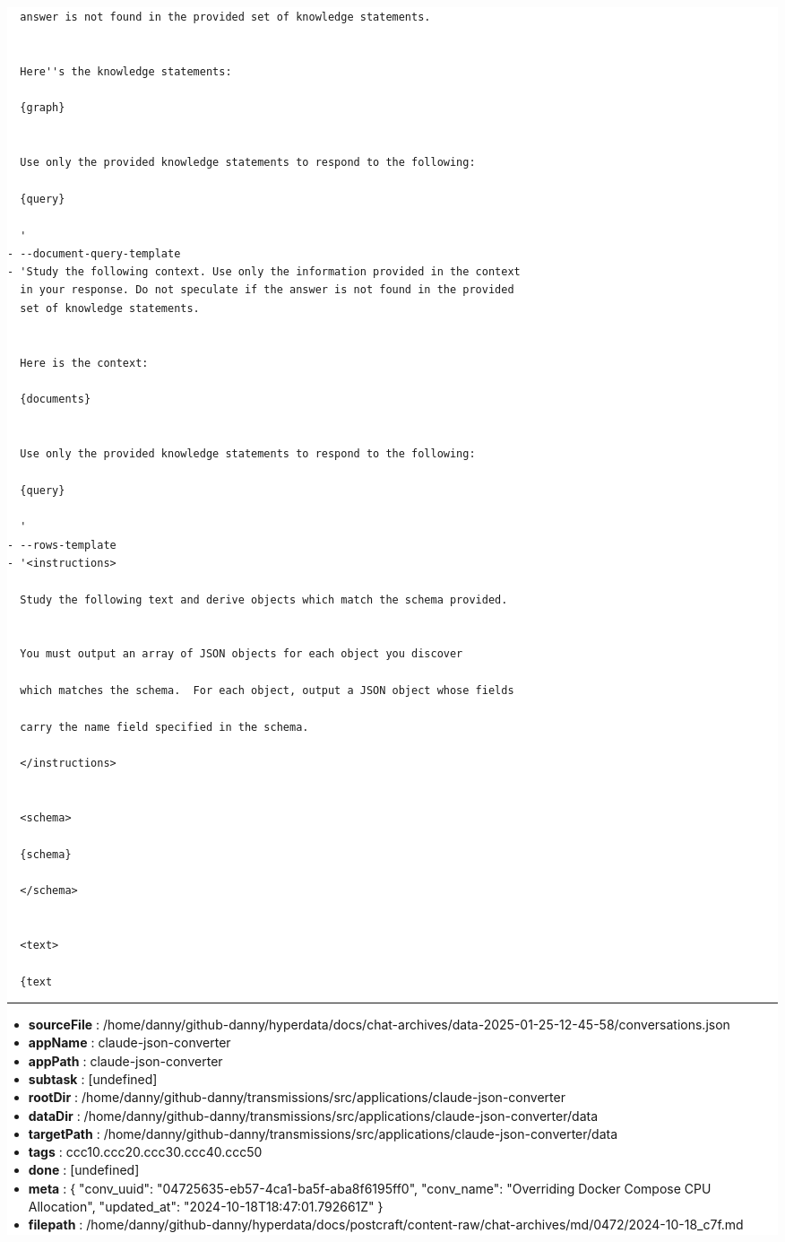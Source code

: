       answer is not found in the provided set of knowledge statements.


      Here''s the knowledge statements:

      {graph}


      Use only the provided knowledge statements to respond to the following:

      {query}

      '
    - --document-query-template
    - 'Study the following context. Use only the information provided in the context
      in your response. Do not speculate if the answer is not found in the provided
      set of knowledge statements.


      Here is the context:

      {documents}


      Use only the provided knowledge statements to respond to the following:

      {query}

      '
    - --rows-template
    - '<instructions>

      Study the following text and derive objects which match the schema provided.


      You must output an array of JSON objects for each object you discover

      which matches the schema.  For each object, output a JSON object whose fields

      carry the name field specified in the schema.

      </instructions>


      <schema>

      {schema}

      </schema>


      <text>

      {text

---

* **sourceFile** : /home/danny/github-danny/hyperdata/docs/chat-archives/data-2025-01-25-12-45-58/conversations.json
* **appName** : claude-json-converter
* **appPath** : claude-json-converter
* **subtask** : [undefined]
* **rootDir** : /home/danny/github-danny/transmissions/src/applications/claude-json-converter
* **dataDir** : /home/danny/github-danny/transmissions/src/applications/claude-json-converter/data
* **targetPath** : /home/danny/github-danny/transmissions/src/applications/claude-json-converter/data
* **tags** : ccc10.ccc20.ccc30.ccc40.ccc50
* **done** : [undefined]
* **meta** : {
  "conv_uuid": "04725635-eb57-4ca1-ba5f-aba8f6195ff0",
  "conv_name": "Overriding Docker Compose CPU Allocation",
  "updated_at": "2024-10-18T18:47:01.792661Z"
}
* **filepath** : /home/danny/github-danny/hyperdata/docs/postcraft/content-raw/chat-archives/md/0472/2024-10-18_c7f.md